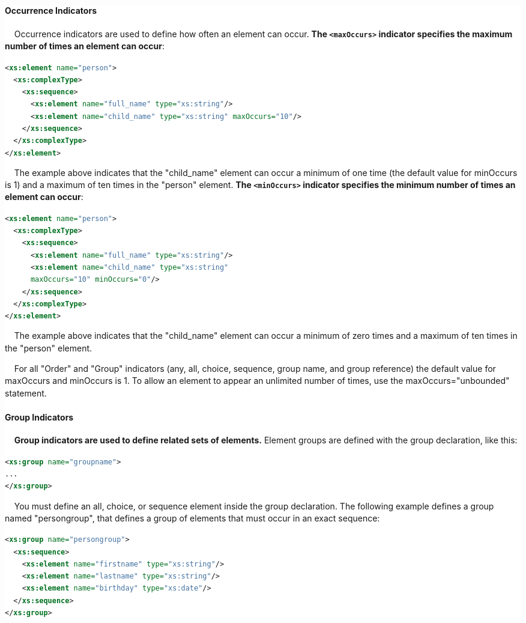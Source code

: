 #### Occurrence Indicators

&nbsp;&nbsp;&nbsp;&nbsp;Occurrence indicators are used to define how often an element can occur. **The `<maxOccurs>` indicator specifies the maximum number of times an element can occur**:

```xsd
<xs:element name="person">
  <xs:complexType>
    <xs:sequence>
      <xs:element name="full_name" type="xs:string"/>
      <xs:element name="child_name" type="xs:string" maxOccurs="10"/>
    </xs:sequence>
  </xs:complexType>
</xs:element>
```

&nbsp;&nbsp;&nbsp;&nbsp;The example above indicates that the "child_name" element can occur a minimum of one time (the default value for minOccurs is 1) and a maximum of ten times in the "person" element. **The `<minOccurs>` indicator specifies the minimum number of times an element can occur**:

```xsd
<xs:element name="person">
  <xs:complexType>
    <xs:sequence>
      <xs:element name="full_name" type="xs:string"/>
      <xs:element name="child_name" type="xs:string"
      maxOccurs="10" minOccurs="0"/>
    </xs:sequence>
  </xs:complexType>
</xs:element>
```

&nbsp;&nbsp;&nbsp;&nbsp;The example above indicates that the "child_name" element can occur a minimum of zero times and a maximum of ten times in the "person" element.

&nbsp;&nbsp;&nbsp;&nbsp;For all "Order" and "Group" indicators (any, all, choice, sequence, group name, and group reference) the default value for maxOccurs and minOccurs is 1. To allow an element to appear an unlimited number of times, use the maxOccurs="unbounded" statement.

#### Group Indicators

&nbsp;&nbsp;&nbsp;&nbsp;**Group indicators are used to define related sets of elements.** Element groups are defined with the group declaration, like this:

```xsd
<xs:group name="groupname">
...
</xs:group>
```

&nbsp;&nbsp;&nbsp;&nbsp;You must define an all, choice, or sequence element inside the group declaration. The following example defines a group named "persongroup", that defines a group of elements that must occur in an exact sequence:

```xsd
<xs:group name="persongroup">
  <xs:sequence>
    <xs:element name="firstname" type="xs:string"/>
    <xs:element name="lastname" type="xs:string"/>
    <xs:element name="birthday" type="xs:date"/>
  </xs:sequence>
</xs:group>
```
